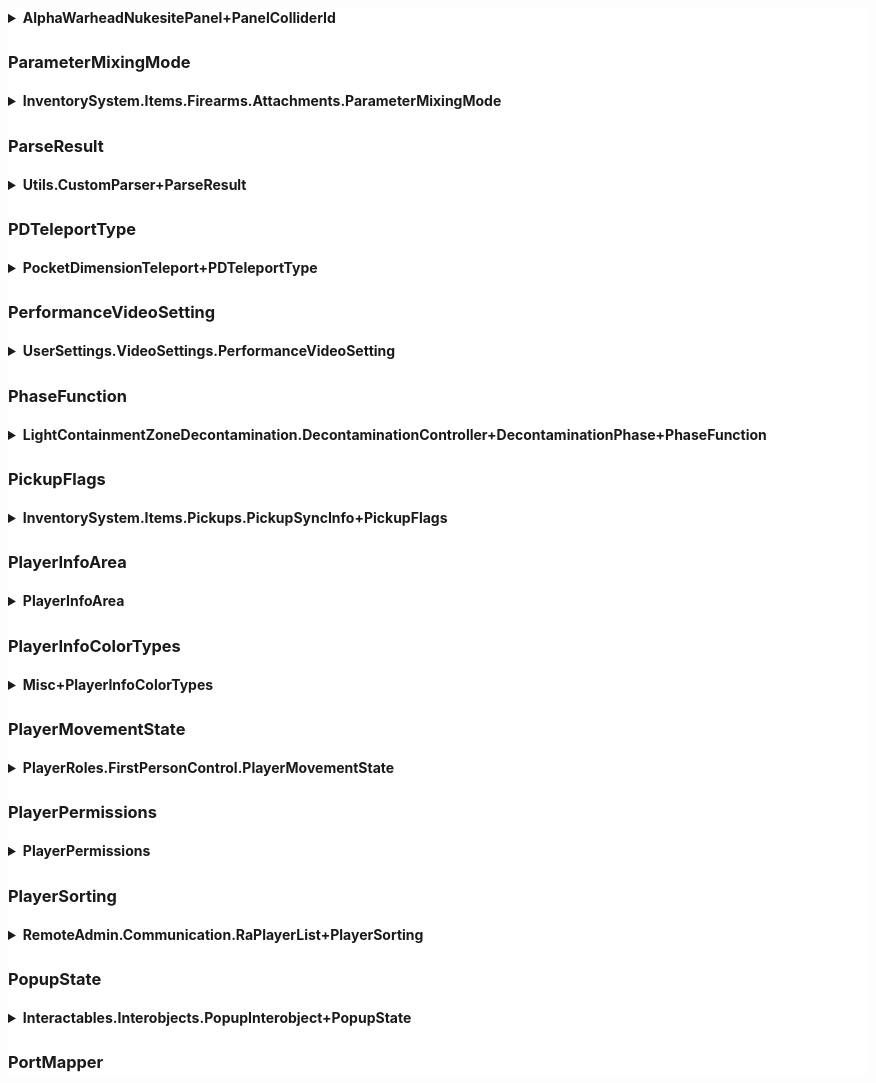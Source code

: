 <details><summary><b>AlphaWarheadNukesitePanel+PanelColliderId</b></summary></details>

### ParameterMixingMode

<details><summary><b>InventorySystem.Items.Firearms.Attachments.ParameterMixingMode</b></summary></details>

### ParseResult

<details><summary><b>Utils.CustomParser+ParseResult</b></summary></details>

### PDTeleportType

<details><summary><b>PocketDimensionTeleport+PDTeleportType</b></summary></details>

### PerformanceVideoSetting

<details><summary><b>UserSettings.VideoSettings.PerformanceVideoSetting</b></summary></details>

### PhaseFunction

<details><summary><b>LightContainmentZoneDecontamination.DecontaminationController+DecontaminationPhase+PhaseFunction</b></summary></details>

### PickupFlags

<details><summary><b>InventorySystem.Items.Pickups.PickupSyncInfo+PickupFlags</b></summary></details>

### PlayerInfoArea

<details><summary><b>PlayerInfoArea</b></summary></details>

### PlayerInfoColorTypes

<details><summary><b>Misc+PlayerInfoColorTypes</b></summary></details>

### PlayerMovementState

<details><summary><b>PlayerRoles.FirstPersonControl.PlayerMovementState</b></summary></details>

### PlayerPermissions

<details><summary><b>PlayerPermissions</b></summary></details>

### PlayerSorting

<details><summary><b>RemoteAdmin.Communication.RaPlayerList+PlayerSorting</b></summary></details>

### PopupState

<details><summary><b>Interactables.Interobjects.PopupInterobject+PopupState</b></summary></details>

### PortMapper
